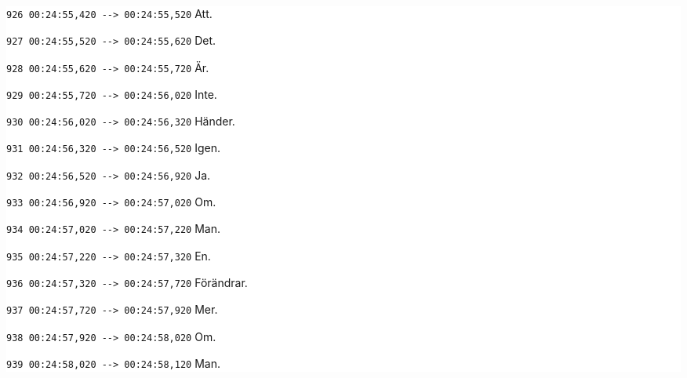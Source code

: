 

`926 00:24:55,420 --> 00:24:55,520`
Att.



`927 00:24:55,520 --> 00:24:55,620`
Det.



`928 00:24:55,620 --> 00:24:55,720`
Är.



`929 00:24:55,720 --> 00:24:56,020`
Inte.



`930 00:24:56,020 --> 00:24:56,320`
Händer.



`931 00:24:56,320 --> 00:24:56,520`
Igen.



`932 00:24:56,520 --> 00:24:56,920`
Ja.



`933 00:24:56,920 --> 00:24:57,020`
Om.



`934 00:24:57,020 --> 00:24:57,220`
Man.



`935 00:24:57,220 --> 00:24:57,320`
En.



`936 00:24:57,320 --> 00:24:57,720`
Förändrar.



`937 00:24:57,720 --> 00:24:57,920`
Mer.



`938 00:24:57,920 --> 00:24:58,020`
Om.



`939 00:24:58,020 --> 00:24:58,120`
Man.
